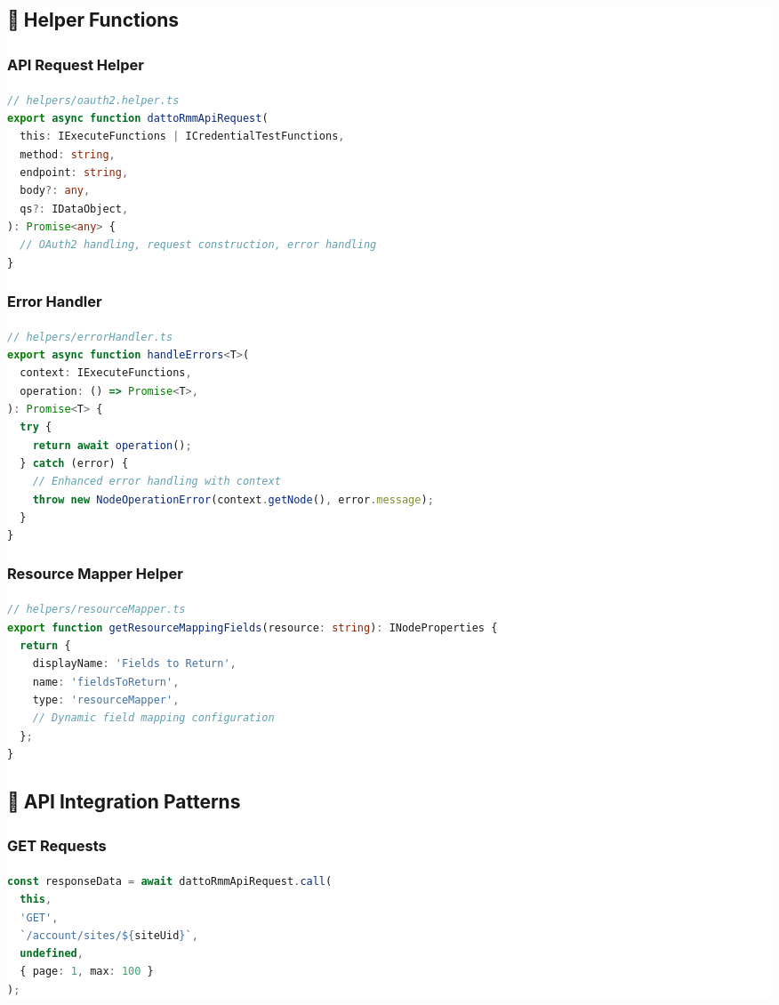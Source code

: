 ## 🔧 Helper Functions

### API Request Helper
```typescript
// helpers/oauth2.helper.ts
export async function dattoRmmApiRequest(
  this: IExecuteFunctions | ICredentialTestFunctions,
  method: string,
  endpoint: string,
  body?: any,
  qs?: IDataObject,
): Promise<any> {
  // OAuth2 handling, request construction, error handling
}
```

### Error Handler
```typescript
// helpers/errorHandler.ts
export async function handleErrors<T>(
  context: IExecuteFunctions,
  operation: () => Promise<T>,
): Promise<T> {
  try {
    return await operation();
  } catch (error) {
    // Enhanced error handling with context
    throw new NodeOperationError(context.getNode(), error.message);
  }
}
```

### Resource Mapper Helper
```typescript
// helpers/resourceMapper.ts
export function getResourceMappingFields(resource: string): INodeProperties {
  return {
    displayName: 'Fields to Return',
    name: 'fieldsToReturn',
    type: 'resourceMapper',
    // Dynamic field mapping configuration
  };
}
```

## 🎯 API Integration Patterns

### GET Requests
```typescript
const responseData = await dattoRmmApiRequest.call(
  this,
  'GET',
  `/account/sites/${siteUid}`,
  undefined,
  { page: 1, max: 100 }
);
```
